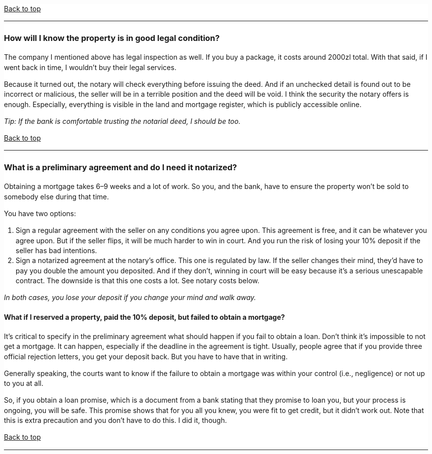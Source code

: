 [Back to top](#table-of-contents)

---

### How will I know the property is in good legal condition?

The company I mentioned above has legal inspection as well. If you buy a package, it costs around 2000zl total. With that said, if I went back in time, I wouldn’t buy their legal services.

Because it turned out, the notary will check everything before issuing the deed. And if an unchecked detail is found out to be incorrect or malicious, the seller will be in a terrible position and the deed will be void. I think the security the notary offers is enough. Especially, everything is visible in the land and mortgage register, which is publicly accessible online.

*Tip: If the bank is comfortable trusting the notarial deed, I should be too.*

[Back to top](#table-of-contents)

---

### What is a preliminary agreement and do I need it notarized?

Obtaining a mortgage takes 6–9 weeks and a lot of work. So you, and the bank, have to ensure the property won’t be sold to somebody else during that time.

You have two options:

1. Sign a regular agreement with the seller on any conditions you agree upon. This agreement is free, and it can be whatever you agree upon. But if the seller flips, it will be much harder to win in court. And you run the risk of losing your 10% deposit if the seller has bad intentions.
2. Sign a notarized agreement at the notary’s office. This one is regulated by law. If the seller changes their mind, they’d have to pay you double the amount you deposited. And if they don’t, winning in court will be easy because it’s a serious unescapable contract. The downside is that this one costs a lot. See notary costs below.

*In both cases, you lose your deposit if you change your mind and walk away.*

#### What if I reserved a property, paid the 10% deposit, but failed to obtain a mortgage?

It’s critical to specify in the preliminary agreement what should happen if you fail to obtain a loan. Don’t think it’s impossible to not get a mortgage. It can happen, especially if the deadline in the agreement is tight. Usually, people agree that if you provide three official rejection letters, you get your deposit back. But you have to have that in writing.

Generally speaking, the courts want to know if the failure to obtain a mortgage was within your control (i.e., negligence) or not up to you at all.

So, if you obtain a loan promise, which is a document from a bank stating that they promise to loan you, but your process is ongoing, you will be safe. This promise shows that for you all you knew, you were fit to get credit, but it didn’t work out. Note that this is extra precaution and you don’t have to do this. I did it, though.

[Back to top](#table-of-contents)

---